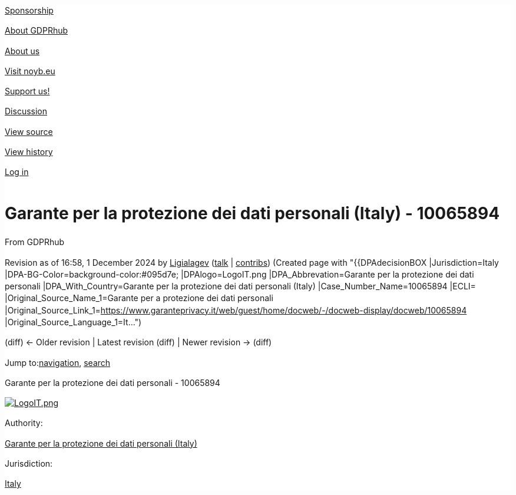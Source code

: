 [Sponsorship](/index.php?title=GDPRhub_Sponsorship)

[About GDPRhub](#)

[About us](/index.php?title=About_GDPRhub)

[Visit noyb.eu](https://www.noyb.eu)

[Support us!](https://www.noyb.eu/support)

[](# "Page tools")

[Discussion](/index.php?title=Talk:Garante_per_la_protezione_dei_dati_personali_\(Italy\)_-_10065894&action=edit&redlink=1 "Discussion about the content page (page does not exist) [t]")

[View source](/index.php?title=Garante_per_la_protezione_dei_dati_personali_\(Italy\)_-_10065894&action=edit "This page is protected.
You can view its source [e]")

[View history](/index.php?title=Garante_per_la_protezione_dei_dati_personali_\(Italy\)_-_10065894&action=history "Past revisions of this page [h]")

[](# "You are not logged in.")

[Log in](/index.php?title=Special:UserLogin&returnto=Garante+per+la+protezione+dei+dati+personali+%28Italy%29+-+10065894&returntoquery=oldid%3D44489 "You are encouraged to log in; however, it is not mandatory [o]")

# Garante per la protezione dei dati personali (Italy) - 10065894

From GDPRhub

Revision as of 16:58, 1 December 2024 by [Ligialagev](/index.php?title=User:Ligialagev&action=edit&redlink=1 "User:Ligialagev (page does not exist)") ([talk](/index.php?title=User_talk:Ligialagev&action=edit&redlink=1 "User talk:Ligialagev (page does not exist)") | [contribs](/index.php?title=Special:Contributions/Ligialagev "Special:Contributions/Ligialagev")) (Created page with "{{DPAdecisionBOX |Jurisdiction=Italy |DPA-BG-Color=background-color:#095d7e; |DPAlogo=LogoIT.png |DPA\_Abbrevation=Garante per la protezione dei dati personali |DPA\_With\_Country=Garante per la protezione dei dati personali (Italy) |Case\_Number\_Name=10065894 |ECLI= |Original\_Source\_Name\_1=Garante per a protezione dei dati personali |Original\_Source\_Link\_1=https://www.garanteprivacy.it/web/guest/home/docweb/-/docweb-display/docweb/10065894 |Original\_Source\_Language\_1=It...")

(diff) ← Older revision | Latest revision (diff) | Newer revision → (diff)

Jump to:[navigation](#mw-navigation), [search](#p-search)

Garante per la protezione dei dati personali - 10065894

[![LogoIT.png](/images/thumb/e/ec/LogoIT.png/250px-LogoIT.png)](/index.php?title=File:LogoIT.png)

Authority:

[Garante per la protezione dei dati personali (Italy)](/index.php?title=Garante_per_la_protezione_dei_dati_personali_\(Italy\) "Garante per la protezione dei dati personali (Italy)")

Jurisdiction:

[Italy](/index.php?title=Category:Italy "Category:Italy")
